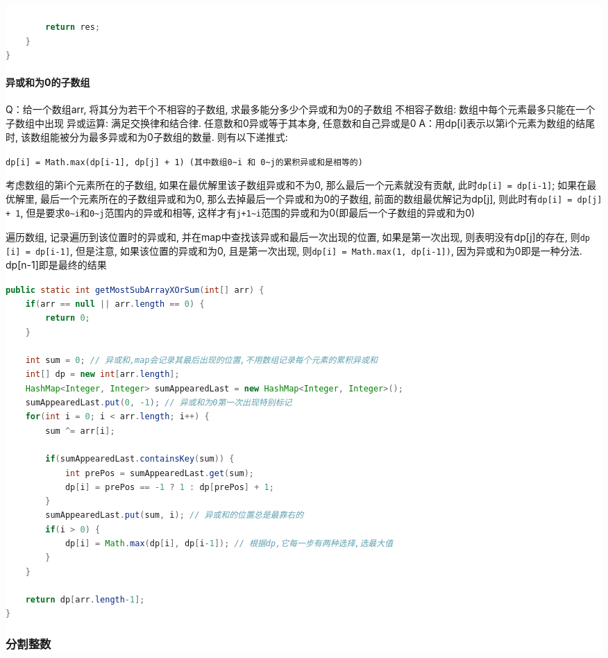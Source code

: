 ```java
        
        return res;
    }
}
```



#### 异或和为0的子数组

Q：给一个数组arr, 将其分为若干个不相容的子数组, 求最多能分多少个异或和为0的子数组
不相容子数组: 数组中每个元素最多只能在一个子数组中出现
异或运算: 满足交换律和结合律. 任意数和0异或等于其本身, 任意数和自己异或是0
A：用dp[i]表示以第i个元素为数组的结尾时, 该数组能被分为最多异或和为0子数组的数量. 则有以下递推式:

`dp[i] = Math.max(dp[i-1], dp[j] + 1) (其中数组0~i 和 0~j的累积异或和是相等的)`

考虑数组的第i个元素所在的子数组, 如果在最优解里该子数组异或和不为0, 那么最后一个元素就没有贡献, 此时`dp[i] = dp[i-1]`; 如果在最优解里, 最后一个元素所在的子数组异或和为0, 那么去掉最后一个异或和为0的子数组, 前面的数组最优解记为dp[j], 则此时有`dp[i] = dp[j] + 1`, 但是要求`0~i`和`0~j`范围内的异或和相等, 这样才有`j+1~i`范围的异或和为0(即最后一个子数组的异或和为0)

遍历数组, 记录遍历到该位置时的异或和, 并在map中查找该异或和最后一次出现的位置, 如果是第一次出现, 则表明没有dp[j]的存在, 则`dp[i] = dp[i-1]`, 但是注意, 如果该位置的异或和为0, 且是第一次出现, 则`dp[i] = Math.max(1, dp[i-1])`, 因为异或和为0即是一种分法. dp[n-1]即是最终的结果

```java
public static int getMostSubArrayXOrSum(int[] arr) {
    if(arr == null || arr.length == 0) {
        return 0;
    }

    int sum = 0; // 异或和,map会记录其最后出现的位置,不用数组记录每个元素的累积异或和
    int[] dp = new int[arr.length];
    HashMap<Integer, Integer> sumAppearedLast = new HashMap<Integer, Integer>();
    sumAppearedLast.put(0, -1); // 异或和为0第一次出现特别标记
    for(int i = 0; i < arr.length; i++) {
        sum ^= arr[i];
        
        if(sumAppearedLast.containsKey(sum)) {
            int prePos = sumAppearedLast.get(sum);
            dp[i] = prePos == -1 ? 1 : dp[prePos] + 1;
        }
        sumAppearedLast.put(sum, i); // 异或和的位置总是最靠右的
        if(i > 0) {
            dp[i] = Math.max(dp[i], dp[i-1]); // 根据dp,它每一步有两种选择,选最大值
        }
    }

    return dp[arr.length-1];
}
```



### 分割整数
